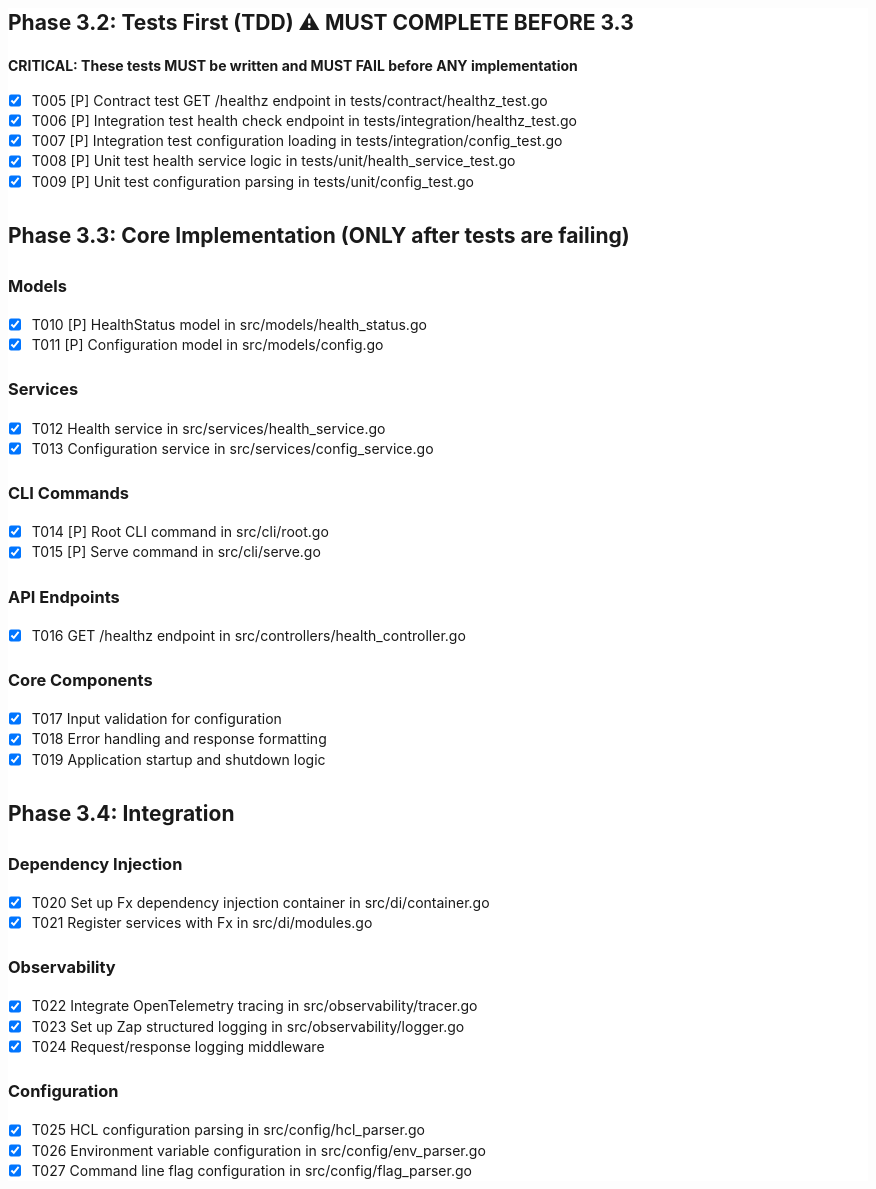 ## Phase 3.2: Tests First (TDD) ⚠️ MUST COMPLETE BEFORE 3.3
**CRITICAL: These tests MUST be written and MUST FAIL before ANY implementation**

- [x] T005 [P] Contract test GET /healthz endpoint in tests/contract/healthz_test.go
- [x] T006 [P] Integration test health check endpoint in tests/integration/healthz_test.go
- [x] T007 [P] Integration test configuration loading in tests/integration/config_test.go
- [x] T008 [P] Unit test health service logic in tests/unit/health_service_test.go
- [x] T009 [P] Unit test configuration parsing in tests/unit/config_test.go

## Phase 3.3: Core Implementation (ONLY after tests are failing)

### Models
- [x] T010 [P] HealthStatus model in src/models/health_status.go
- [x] T011 [P] Configuration model in src/models/config.go

### Services
- [x] T012 Health service in src/services/health_service.go
- [x] T013 Configuration service in src/services/config_service.go

### CLI Commands
- [x] T014 [P] Root CLI command in src/cli/root.go
- [x] T015 [P] Serve command in src/cli/serve.go

### API Endpoints
- [x] T016 GET /healthz endpoint in src/controllers/health_controller.go

### Core Components
- [x] T017 Input validation for configuration
- [x] T018 Error handling and response formatting
- [x] T019 Application startup and shutdown logic

## Phase 3.4: Integration

### Dependency Injection
- [x] T020 Set up Fx dependency injection container in src/di/container.go
- [x] T021 Register services with Fx in src/di/modules.go

### Observability
- [x] T022 Integrate OpenTelemetry tracing in src/observability/tracer.go
- [x] T023 Set up Zap structured logging in src/observability/logger.go
- [x] T024 Request/response logging middleware

### Configuration
- [x] T025 HCL configuration parsing in src/config/hcl_parser.go
- [x] T026 Environment variable configuration in src/config/env_parser.go
- [x] T027 Command line flag configuration in src/config/flag_parser.go
